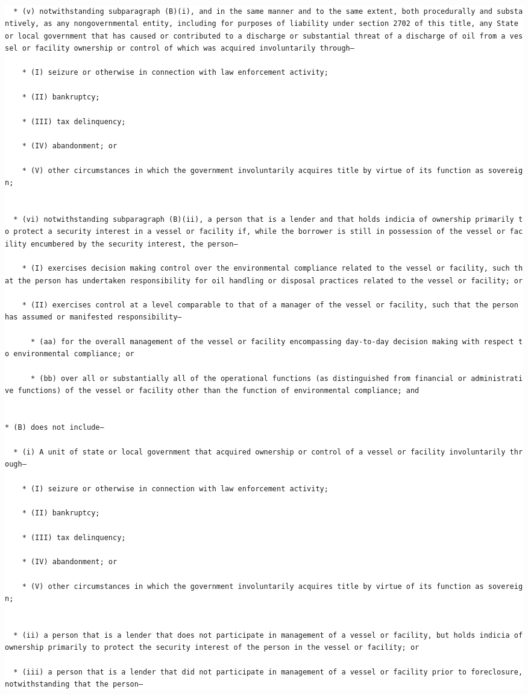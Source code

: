       * (v) notwithstanding subparagraph (B)(i), and in the same manner and to the same extent, both procedurally and substantively, as any nongovernmental entity, including for purposes of liability under section 2702 of this title, any State or local government that has caused or contributed to a discharge or substantial threat of a discharge of oil from a vessel or facility ownership or control of which was acquired involuntarily through—

        * (I) seizure or otherwise in connection with law enforcement activity;

        * (II) bankruptcy;

        * (III) tax delinquency;

        * (IV) abandonment; or

        * (V) other circumstances in which the government involuntarily acquires title by virtue of its function as sovereign;


      * (vi) notwithstanding subparagraph (B)(ii), a person that is a lender and that holds indicia of ownership primarily to protect a security interest in a vessel or facility if, while the borrower is still in possession of the vessel or facility encumbered by the security interest, the person—

        * (I) exercises decision making control over the environmental compliance related to the vessel or facility, such that the person has undertaken responsibility for oil handling or disposal practices related to the vessel or facility; or

        * (II) exercises control at a level comparable to that of a manager of the vessel or facility, such that the person has assumed or manifested responsibility—

          * (aa) for the overall management of the vessel or facility encompassing day-to-day decision making with respect to environmental compliance; or

          * (bb) over all or substantially all of the operational functions (as distinguished from financial or administrative functions) of the vessel or facility other than the function of environmental compliance; and


    * (B) does not include—

      * (i) A unit of state or local government that acquired ownership or control of a vessel or facility involuntarily through—

        * (I) seizure or otherwise in connection with law enforcement activity;

        * (II) bankruptcy;

        * (III) tax delinquency;

        * (IV) abandonment; or

        * (V) other circumstances in which the government involuntarily acquires title by virtue of its function as sovereign;


      * (ii) a person that is a lender that does not participate in management of a vessel or facility, but holds indicia of ownership primarily to protect the security interest of the person in the vessel or facility; or

      * (iii) a person that is a lender that did not participate in management of a vessel or facility prior to foreclosure, notwithstanding that the person—
